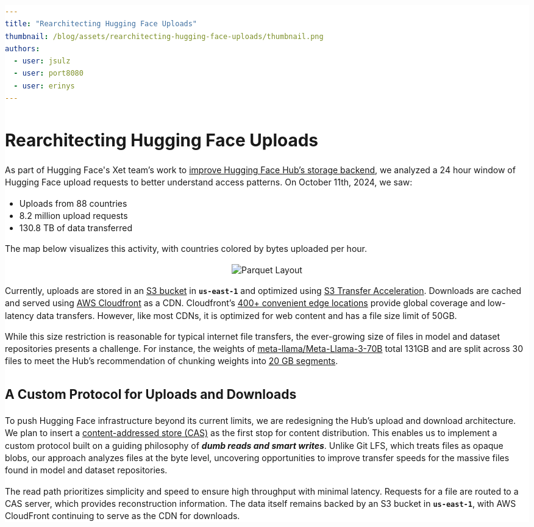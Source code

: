 ```yaml
---
title: "Rearchitecting Hugging Face Uploads"
thumbnail: /blog/assets/rearchitecting-hugging-face-uploads/thumbnail.png
authors:
  - user: jsulz
  - user: port8080
  - user: erinys
---
```


# Rearchitecting Hugging Face Uploads

As part of Hugging Face's Xet team’s work to [improve Hugging Face Hub’s storage backend](https://huggingface.co/blog/xethub-joins-hf), we analyzed a 24 hour window of Hugging Face upload requests to better understand access patterns. On October 11th, 2024, we saw:

- Uploads from 88 countries
- 8.2 million upload requests
- 130.8 TB of data transferred

The map below visualizes this activity, with countries colored by bytes uploaded per hour.

<p align="center">
    <img src="https://huggingface.co/datasets/huggingface/documentation-images/resolve/main/blog/rearchitecting-hugging-face-uploads/animated-uploads-choropleth.gif" alt="Parquet Layout" width=100%>
</p>

Currently, uploads are stored in an [S3 bucket](https://aws.amazon.com/s3/) in **`us-east-1`** and optimized using [S3 Transfer Acceleration](https://aws.amazon.com/s3/transfer-acceleration/). Downloads are cached and served using [AWS Cloudfront](https://aws.amazon.com/cloudfront/) as a CDN. Cloudfront’s [400+ convenient edge locations](https://aws.amazon.com/blogs/networking-and-content-delivery/400-amazon-cloudfront-points-of-presence/) provide global coverage and low-latency data transfers. However, like most CDNs, it is optimized for web content and has a file size limit of 50GB.

While this size restriction is reasonable for typical internet file transfers, the ever-growing size of files in model and dataset repositories presents a challenge. For instance, the weights of [meta-llama/Meta-Llama-3-70B](https://huggingface.co/meta-llama/Meta-Llama-3-70B) total 131GB and are split across 30 files to meet the Hub’s recommendation of chunking weights into [20 GB segments](https://huggingface.co/docs/hub/en/repositories-recommendations#recommendations).

## A Custom Protocol for Uploads and Downloads

To push Hugging Face infrastructure beyond its current limits, we are redesigning the Hub’s upload and download architecture. We plan to insert a [content-addressed store (CAS)](https://en.wikipedia.org/wiki/Content-addressable_storage) as the first stop for content distribution. This enables us to implement a custom protocol built on a guiding philosophy of **_dumb reads and smart writes_**. Unlike Git LFS, which treats files as opaque blobs, our approach analyzes files at the byte level, uncovering opportunities to improve transfer speeds for the massive files found in model and dataset repositories.

The read path prioritizes simplicity and speed to ensure high throughput with minimal latency. Requests for a file are routed to a CAS server, which provides reconstruction information. The data itself remains backed by an S3 bucket in **`us-east-1`**, with AWS CloudFront continuing to serve as the CDN for downloads.
